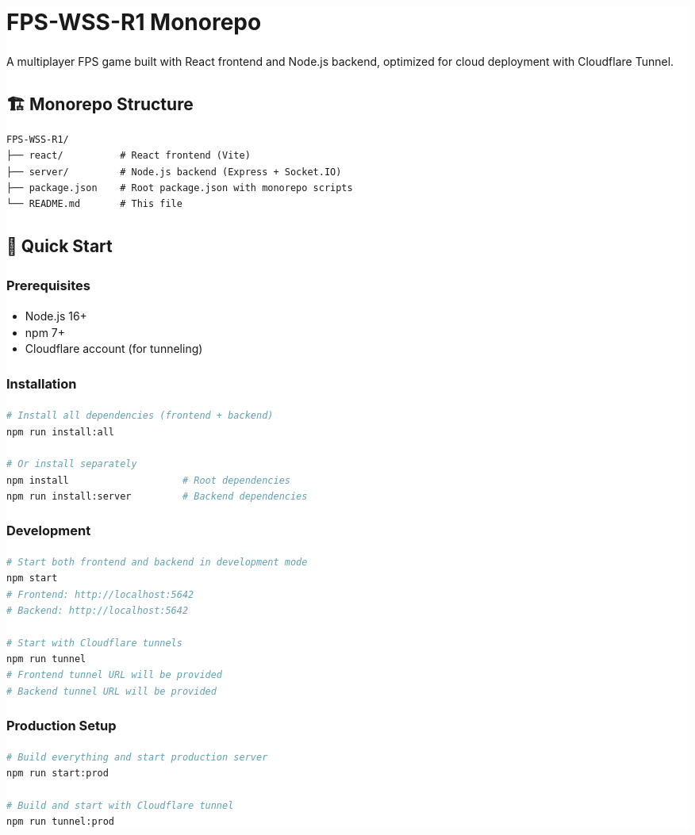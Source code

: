 # FPS-WSS-R1 Monorepo

A multiplayer FPS game built with React frontend and Node.js backend, optimized for cloud deployment with Cloudflare Tunnel.

## 🏗️ Monorepo Structure

```
FPS-WSS-R1/
├── react/          # React frontend (Vite)
├── server/         # Node.js backend (Express + Socket.IO)
├── package.json    # Root package.json with monorepo scripts
└── README.md       # This file
```

## 🚀 Quick Start

### Prerequisites
- Node.js 16+
- npm 7+
- Cloudflare account (for tunneling)

### Installation
```bash
# Install all dependencies (frontend + backend)
npm run install:all

# Or install separately
npm install                    # Root dependencies
npm run install:server         # Backend dependencies
```

### Development
```bash
# Start both frontend and backend in development mode
npm start
# Frontend: http://localhost:5642
# Backend: http://localhost:5642

# Start with Cloudflare tunnels
npm run tunnel
# Frontend tunnel URL will be provided
# Backend tunnel URL will be provided
```

### Production Setup
```bash
# Build everything and start production server
npm run start:prod

# Build and start with Cloudflare tunnel
npm run tunnel:prod
```
